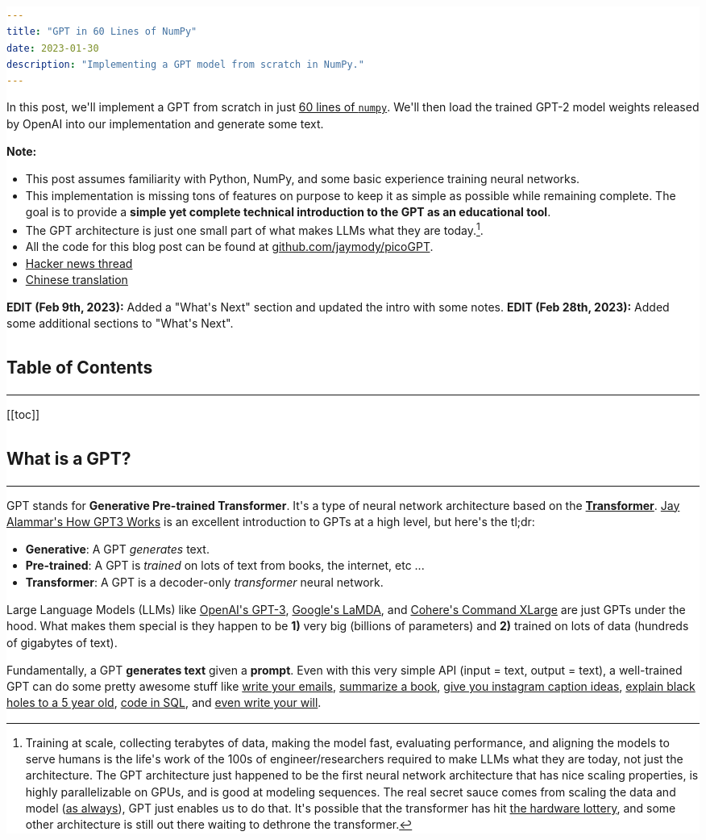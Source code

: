 ```yaml
---
title: "GPT in 60 Lines of NumPy"
date: 2023-01-30
description: "Implementing a GPT model from scratch in NumPy."
---
```

In this post, we'll implement a GPT from scratch in just [60 lines of `numpy`](https://github.com/jaymody/picoGPT/blob/29e78cc52b58ed2c1c483ffea2eb46ff6bdec785/gpt2_pico.py#L3-L58). We'll then load the trained GPT-2 model weights released by OpenAI into our implementation and generate some text.

**Note:**
* This post assumes familiarity with Python, NumPy, and some basic experience training neural networks.
* This implementation is missing tons of features on purpose to keep it as simple as possible while remaining complete. The goal is to provide a **simple yet complete technical introduction to the GPT as an educational tool**.
* The GPT architecture is just one small part of what makes LLMs what they are today.[^architecture].
* All the code for this blog post can be found at [github.com/jaymody/picoGPT](https://github.com/jaymody/picoGPT).
* [Hacker news thread](https://news.ycombinator.com/item?id=34726115)
* [Chinese translation](https://jiqihumanr.github.io/2023/04/13/gpt-from-scratch/)

**EDIT (Feb 9th, 2023):** Added a "What's Next" section and updated the intro with some notes.
**EDIT (Feb 28th, 2023):** Added some additional sections to "What's Next".

## Table of Contents
---
[[toc]]

## What is a GPT?
---
GPT stands for **Generative Pre-trained Transformer**. It's a type of neural network architecture based on the [**Transformer**](https://arxiv.org/pdf/1706.03762.pdf). [Jay Alammar's How GPT3 Works](https://jalammar.github.io/how-gpt3-works-visualizations-animations/) is an excellent introduction to GPTs at a high level, but here's the tl;dr:

* **Generative**: A GPT _generates_ text.
* **Pre-trained**: A GPT is _trained_ on lots of text from books, the internet, etc ...
* **Transformer**: A GPT is a decoder-only _transformer_ neural network.

Large Language Models (LLMs) like [OpenAI's GPT-3](https://en.wikipedia.org/wiki/GPT-3), [Google's LaMDA](https://blog.google/technology/ai/lamda/), and [Cohere's Command XLarge](https://docs.cohere.ai/docs/command-beta) are just GPTs under the hood. What makes them special is they happen to be **1)** very big (billions of parameters) and **2)** trained on lots of data (hundreds of gigabytes of text).

Fundamentally, a GPT **generates text** given a **prompt**. Even with this very simple API (input = text, output = text), a well-trained GPT can do some pretty awesome stuff like [write your emails](https://machinelearningknowledge.ai/ezoimgfmt/b2611031.smushcdn.com/2611031/wp-content/uploads/2022/12/ChatGPT-Demo-of-Drafting-an-Email.png?lossy=0&strip=1&webp=1&ezimgfmt=ng:webp/ngcb1), [summarize a book](https://machinelearningknowledge.ai/ezoimgfmt/b2611031.smushcdn.com/2611031/wp-content/uploads/2022/12/ChatGPT-Example-Book-Summarization.png?lossy=0&strip=1&webp=1&ezimgfmt=ng:webp/ngcb1), [give you instagram caption ideas](https://khrisdigital.com/wp-content/uploads/2022/12/image-1.png), [explain black holes to a 5 year old](https://machinelearningknowledge.ai/ezoimgfmt/b2611031.smushcdn.com/2611031/wp-content/uploads/2022/12/ChatGPT-Examples-Explaining-Black-Holes.png?lossy=0&strip=1&webp=1&ezimgfmt=ng:webp/ngcb1), [code in SQL](https://machinelearningknowledge.ai/ezoimgfmt/b2611031.smushcdn.com/2611031/wp-content/uploads/2022/12/ChatGPT-Demo-of-Writing-SQL-Queries.png?lossy=0&strip=1&webp=1&ezimgfmt=ng:webp/ngcb1), and [even write your will](https://machinelearningknowledge.ai/ezoimgfmt/b2611031.smushcdn.com/2611031/wp-content/uploads/2022/12/Chat-GPT-Example-Writing-a-Will.png?lossy=0&strip=1&webp=1&ezimgfmt=ng:webp/ngcb1).


[^modelsize]: Although, with the [InstructGPT](https://arxiv.org/pdf/2210.11416.pdf) and [Chinchilla](https://arxiv.org/pdf/2203.15556.pdf) papers, we've realized that we don't actually need to train models that big. An optimally trained and instruction fine-tuned GPT at 1.3B parameters can outperform GPT-3 at 175B parameters.
[^positional]: The original transformer paper used a [calculated positional embedding](https://nlp.seas.harvard.edu/2018/04/03/attention.html#positional-encoding) which they found performed just as well as learned positional embeddings, but has the distinct advantage that you can input any arbitrarily long sequence (you are not restricted by a maximum sequence length). However, in practice, your model is only going to be as the good sequence lengths that it was trained on. You can't just train a GPT on sequences that are 1024 long and then expect it to perform well at 16k tokens long. Recently however, there has been some success with relative positional embeddings, such as [Alibi](https://arxiv.org/pdf/2108.12409.pdf) and [RoPE](https://arxiv.org/pdf/2104.09864v4.pdf).
[^ffn]: Different GPT models may choose a different hidden width that is not `4*n_embd`, however this is the common practice for GPT models. Also, we give the multi-head attention layer a lot of _attention_ (pun intended) for driving the success of the transformer, but at the scale of GPT-3, [80% of the model parameters are contained in the feed forward layer](https://twitter.com/stephenroller/status/1579993017234382849). Just something to think about.
[^softmax]: If you're not convinced, stare at the softmax equation and convince yourself this is true (maybe even pull out a pen and paper):
[^architecture]: Training at scale, collecting terabytes of data, making the model fast, evaluating performance, and aligning the models to serve humans is the life's work of the 100s of engineer/researchers required to make LLMs what they are today, not just the architecture. The GPT architecture just happened to be the first neural network architecture that has nice scaling properties, is highly parallelizable on GPUs, and is good at modeling sequences. The real secret sauce comes from scaling the data and model ([as always](http://www.incompleteideas.net/IncIdeas/BitterLesson.html)), GPT just enables us to do that[^attention]. It's possible that the transformer has hit [the hardware lottery](https://hardwarelottery.github.io), and some other architecture is still out there waiting to dethrone the transformer.
[^attention]: Actually, I might argue that there is something inherently better about the way attention models sequences vs recurrent/convolutional layers, but now we in a footnote inside a footnote, so I digress.
[^jax]: I love JAX ❤️.
[^heads]: Using JAX, this is as simple as `heads = jax.vmap(attention, in_axes=(0, 0, 0, None))(q, k, v, causal_mask)`.
[^decode]: For certain applications, the tokenizer doesn't require a `decode` method. For example, if you want to classify if a movie review is saying the movie was good or bad, you only need to be able to `encode` the text and do a forward pass of the model, there is no need for `decode`. For generating text however, `decode` is a requirement.